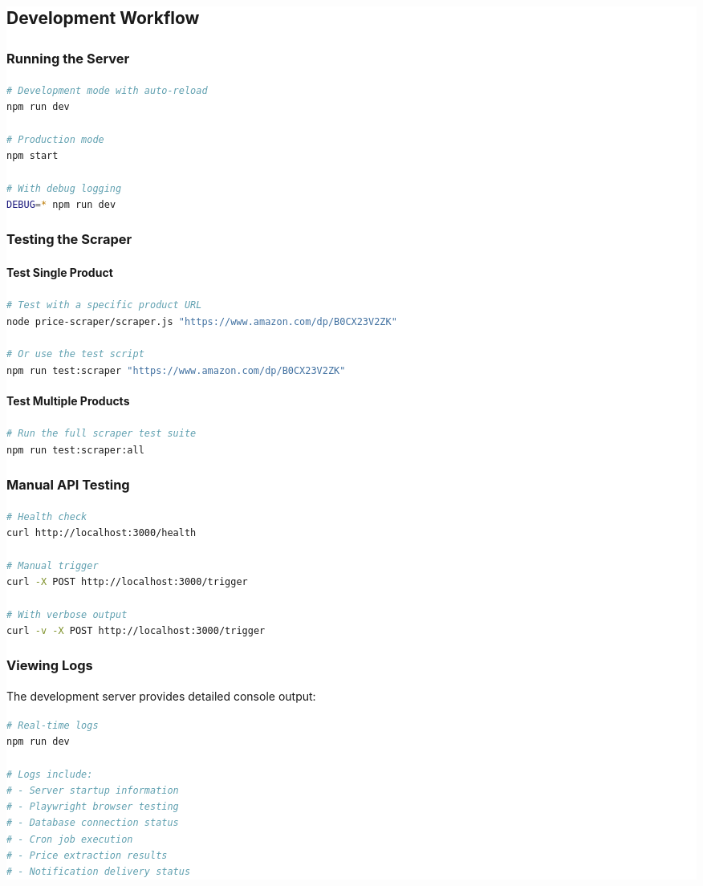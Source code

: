 ## Development Workflow

### Running the Server

```bash
# Development mode with auto-reload
npm run dev

# Production mode
npm start

# With debug logging
DEBUG=* npm run dev
```

### Testing the Scraper

#### Test Single Product
```bash
# Test with a specific product URL
node price-scraper/scraper.js "https://www.amazon.com/dp/B0CX23V2ZK"

# Or use the test script
npm run test:scraper "https://www.amazon.com/dp/B0CX23V2ZK"
```

#### Test Multiple Products
```bash
# Run the full scraper test suite
npm run test:scraper:all
```

### Manual API Testing

```bash
# Health check
curl http://localhost:3000/health

# Manual trigger
curl -X POST http://localhost:3000/trigger

# With verbose output
curl -v -X POST http://localhost:3000/trigger
```

### Viewing Logs

The development server provides detailed console output:

```bash
# Real-time logs
npm run dev

# Logs include:
# - Server startup information
# - Playwright browser testing
# - Database connection status
# - Cron job execution
# - Price extraction results
# - Notification delivery status
```
